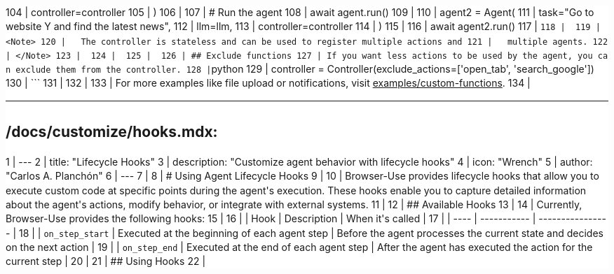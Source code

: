 104 |     controller=controller
105 | )
106 | 
107 | # Run the agent
108 | await agent.run()
109 | 
110 | agent2 = Agent(
111 |     task="Go to website Y and find the latest news",
112 |     llm=llm,
113 |     controller=controller
114 | )
115 | 
116 | await agent2.run()
117 | ```
118 | 
119 | <Note>
120 |   The controller is stateless and can be used to register multiple actions and
121 |   multiple agents.
122 | </Note>
123 | 
124 | 
125 | 
126 | ## Exclude functions
127 | If you want less actions to be used by the agent, you can exclude them from the controller.
128 | ```python
129 | controller = Controller(exclude_actions=['open_tab', 'search_google'])
130 | ```
131 | 
132 | 
133 | For more examples like file upload or notifications, visit [examples/custom-functions](https://github.com/browser-use/browser-use/tree/main/examples/custom-functions).
134 | 


--------------------------------------------------------------------------------
/docs/customize/hooks.mdx:
--------------------------------------------------------------------------------
  1 | ---
  2 | title: "Lifecycle Hooks"
  3 | description: "Customize agent behavior with lifecycle hooks"
  4 | icon: "Wrench"
  5 | author: "Carlos A. Planchón"
  6 | ---
  7 | 
  8 | # Using Agent Lifecycle Hooks
  9 | 
 10 | Browser-Use provides lifecycle hooks that allow you to execute custom code at specific points during the agent's execution. These hooks enable you to capture detailed information about the agent's actions, modify behavior, or integrate with external systems.
 11 | 
 12 | ## Available Hooks
 13 | 
 14 | Currently, Browser-Use provides the following hooks:
 15 | 
 16 | | Hook | Description | When it's called |
 17 | | ---- | ----------- | ---------------- |
 18 | | `on_step_start` | Executed at the beginning of each agent step | Before the agent processes the current state and decides on the next action |
 19 | | `on_step_end` | Executed at the end of each agent step | After the agent has executed the action for the current step |
 20 | 
 21 | ## Using Hooks
 22 | 